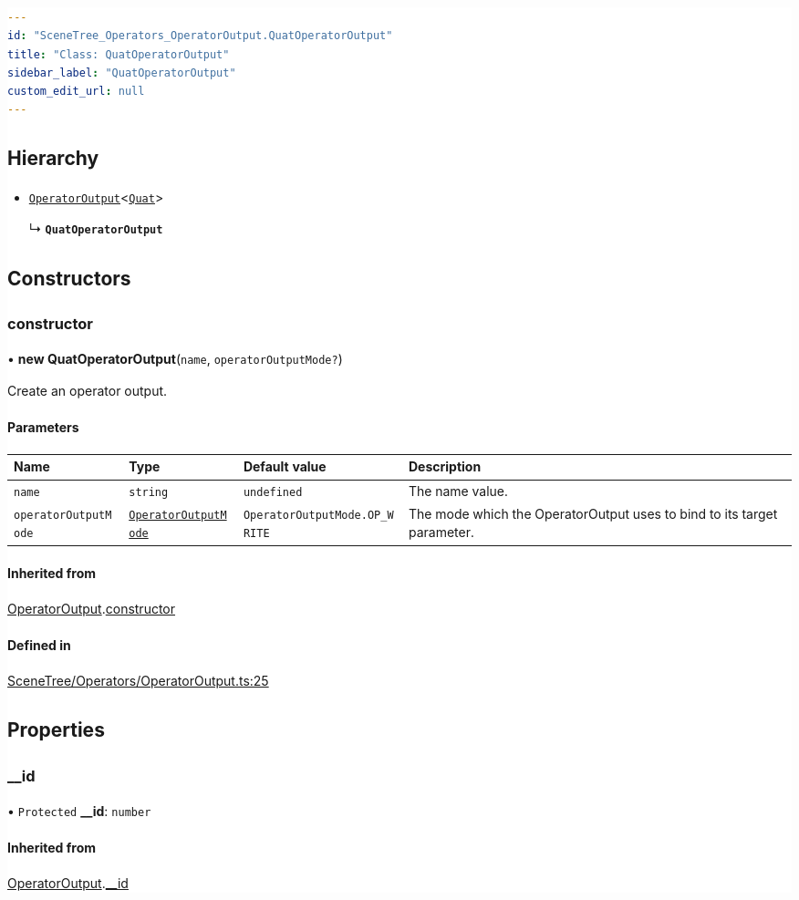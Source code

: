 ```yaml
---
id: "SceneTree_Operators_OperatorOutput.QuatOperatorOutput"
title: "Class: QuatOperatorOutput"
sidebar_label: "QuatOperatorOutput"
custom_edit_url: null
---
```




## Hierarchy

- [`OperatorOutput`](SceneTree_Operators_OperatorOutput.OperatorOutput)<[`Quat`](../../Math/Math_Quat.Quat)\>

  ↳ **`QuatOperatorOutput`**

## Constructors

### constructor

• **new QuatOperatorOutput**(`name`, `operatorOutputMode?`)

Create an operator output.

#### Parameters

| Name | Type | Default value | Description |
| :------ | :------ | :------ | :------ |
| `name` | `string` | `undefined` | The name value. |
| `operatorOutputMode` | [`OperatorOutputMode`](../Parameters/SceneTree_Parameters_OperatorOutputMode.OperatorOutputMode) | `OperatorOutputMode.OP_WRITE` | The mode which the OperatorOutput uses to bind to its target parameter. |

#### Inherited from

[OperatorOutput](SceneTree_Operators_OperatorOutput.OperatorOutput).[constructor](SceneTree_Operators_OperatorOutput.OperatorOutput#constructor)

#### Defined in

[SceneTree/Operators/OperatorOutput.ts:25](https://github.com/ZeaInc/zea-engine/blob/edee5b48/src/SceneTree/Operators/OperatorOutput.ts#L25)

## Properties

### \_\_id

• `Protected` **\_\_id**: `number`

#### Inherited from

[OperatorOutput](SceneTree_Operators_OperatorOutput.OperatorOutput).[__id](SceneTree_Operators_OperatorOutput.OperatorOutput#__id)

